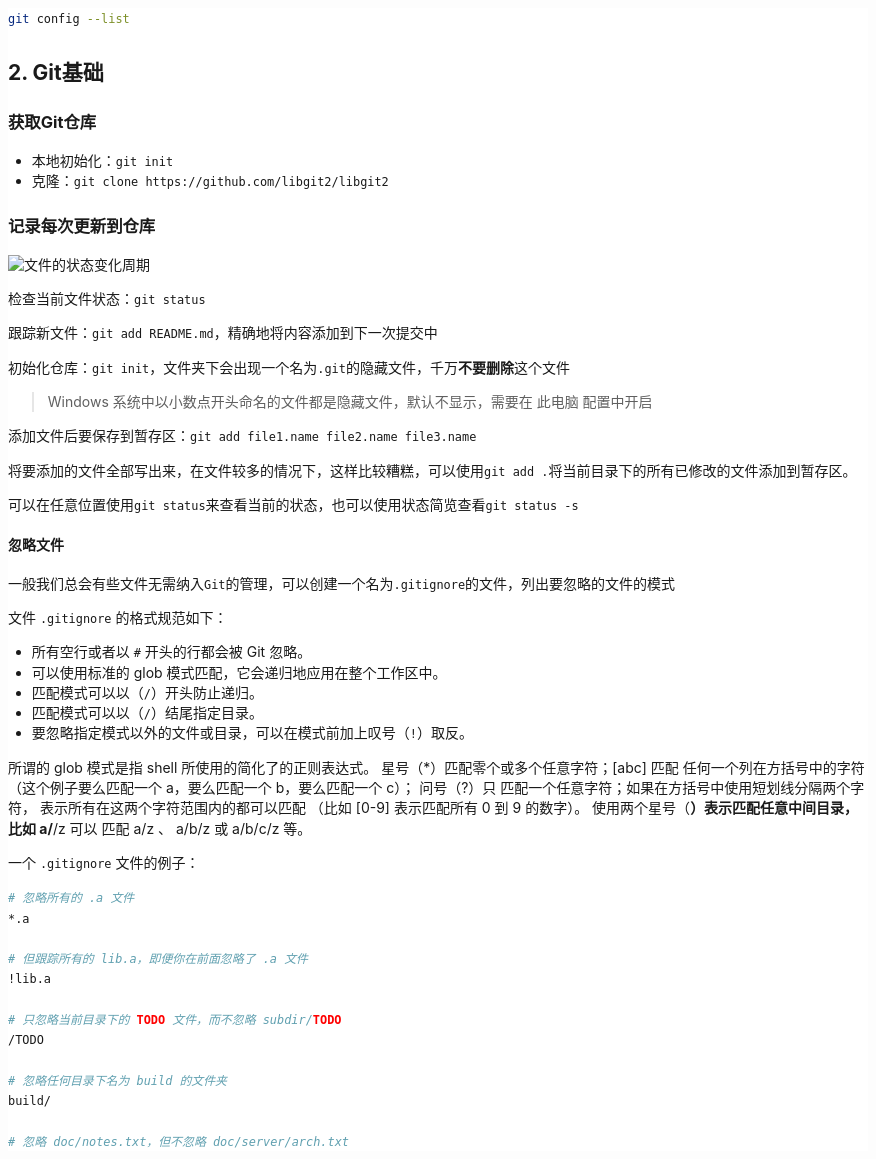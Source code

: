 ``` bash
git config --list
```



## 2. Git基础



### 获取Git仓库

- 本地初始化：`git init`
- 克隆：`git clone https://github.com/libgit2/libgit2`



### 记录每次更新到仓库



![文件的状态变化周期](https://xingqiu-tuchuang-1256524210.cos.ap-shanghai.myqcloud.com/4670/lifecycle.png)



检查当前文件状态：`git status`

跟踪新文件：`git add README.md`，精确地将内容添加到下一次提交中



初始化仓库：`git init`，文件夹下会出现一个名为`.git`的隐藏文件，千万**不要删除**这个文件

> Windows 系统中以小数点开头命名的文件都是隐藏文件，默认不显示，需要在 此电脑 配置中开启

添加文件后要保存到暂存区：`git add file1.name file2.name file3.name`

将要添加的文件全部写出来，在文件较多的情况下，这样比较糟糕，可以使用`git add .`将当前目录下的所有已修改的文件添加到暂存区。

可以在任意位置使用`git status`来查看当前的状态，也可以使用状态简览查看`git status -s`

#### 忽略文件

一般我们总会有些文件无需纳入`Git`的管理，可以创建一个名为`.gitignore`的文件，列出要忽略的文件的模式

文件 `.gitignore` 的格式规范如下：

- 所有空行或者以 `#` 开头的行都会被 Git 忽略。
- 可以使用标准的 glob 模式匹配，它会递归地应用在整个工作区中。
- 匹配模式可以以（`/`）开头防止递归。
- 匹配模式可以以（`/`）结尾指定目录。
- 要忽略指定模式以外的文件或目录，可以在模式前加上叹号（`!`）取反。

所谓的 glob 模式是指 shell 所使用的简化了的正则表达式。 星号（*）匹配零个或多个任意字符；[abc] 匹配
任何一个列在方括号中的字符 （这个例子要么匹配一个 a，要么匹配一个 b，要么匹配一个 c）； 问号（?）只
匹配一个任意字符；如果在方括号中使用短划线分隔两个字符， 表示所有在这两个字符范围内的都可以匹配
（比如 [0-9] 表示匹配所有 0 到 9 的数字）。 使用两个星号（**）表示匹配任意中间目录，比如 a/**/z 可以
匹配 a/z 、 a/b/z 或 a/b/c/z 等。

一个 `.gitignore` 文件的例子：

```bash
# 忽略所有的 .a 文件
*.a

# 但跟踪所有的 lib.a，即便你在前面忽略了 .a 文件
!lib.a

# 只忽略当前目录下的 TODO 文件，而不忽略 subdir/TODO
/TODO

# 忽略任何目录下名为 build 的文件夹
build/

# 忽略 doc/notes.txt，但不忽略 doc/server/arch.txt
```